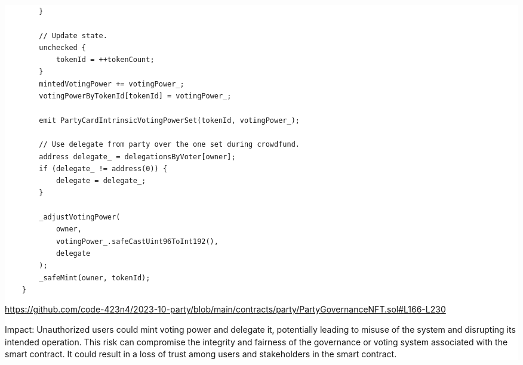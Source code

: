 ```solidity
        }

        // Update state.
        unchecked {
            tokenId = ++tokenCount;
        }
        mintedVotingPower += votingPower_;
        votingPowerByTokenId[tokenId] = votingPower_;

        emit PartyCardIntrinsicVotingPowerSet(tokenId, votingPower_);

        // Use delegate from party over the one set during crowdfund.
        address delegate_ = delegationsByVoter[owner];
        if (delegate_ != address(0)) {
            delegate = delegate_;
        }

        _adjustVotingPower(
            owner,
            votingPower_.safeCastUint96ToInt192(),
            delegate
        );
        _safeMint(owner, tokenId);
    }

```
https://github.com/code-423n4/2023-10-party/blob/main/contracts/party/PartyGovernanceNFT.sol#L166-L230

Impact:
Unauthorized users could mint voting power and delegate it, potentially leading to misuse of the system and disrupting its intended operation.
This risk can compromise the integrity and fairness of the governance or voting system associated with the smart contract.
It could result in a loss of trust among users and stakeholders in the smart contract.


